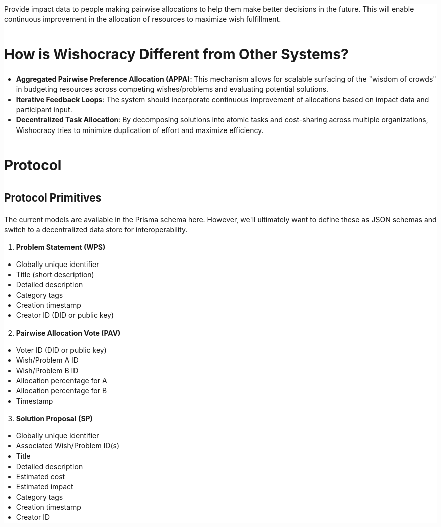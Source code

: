 Provide impact data to people making pairwise allocations to help them make better decisions in the future.
This will enable continuous improvement in the allocation of resources to maximize wish fulfillment.

# How is Wishocracy Different from Other Systems?

- **Aggregated Pairwise Preference Allocation (APPA)**: This mechanism allows for scalable surfacing of the "wisdom of crowds" in budgeting resources across competing wishes/problems and evaluating potential solutions.
- **Iterative Feedback Loops**: The system should incorporate continuous improvement of allocations based on impact data and participant input.
- **Decentralized Task Allocation**: By decomposing solutions into atomic tasks and cost-sharing across multiple organizations, Wishocracy tries to minimize duplication of effort and maximize efficiency.

# Protocol

## Protocol Primitives

The current models are available in the [Prisma schema here](prisma/schema.prisma).
However, we'll ultimately want to define these as JSON schemas and switch to a decentralized data store for interoperability.

1. **Problem Statement (WPS)**

- Globally unique identifier
- Title (short description)
- Detailed description
- Category tags
- Creation timestamp
- Creator ID (DID or public key)

2. **Pairwise Allocation Vote (PAV)**

- Voter ID (DID or public key)
- Wish/Problem A ID
- Wish/Problem B ID
- Allocation percentage for A
- Allocation percentage for B
- Timestamp

3. **Solution Proposal (SP)**

- Globally unique identifier
- Associated Wish/Problem ID(s)
- Title
- Detailed description
- Estimated cost
- Estimated impact
- Category tags
- Creation timestamp
- Creator ID
